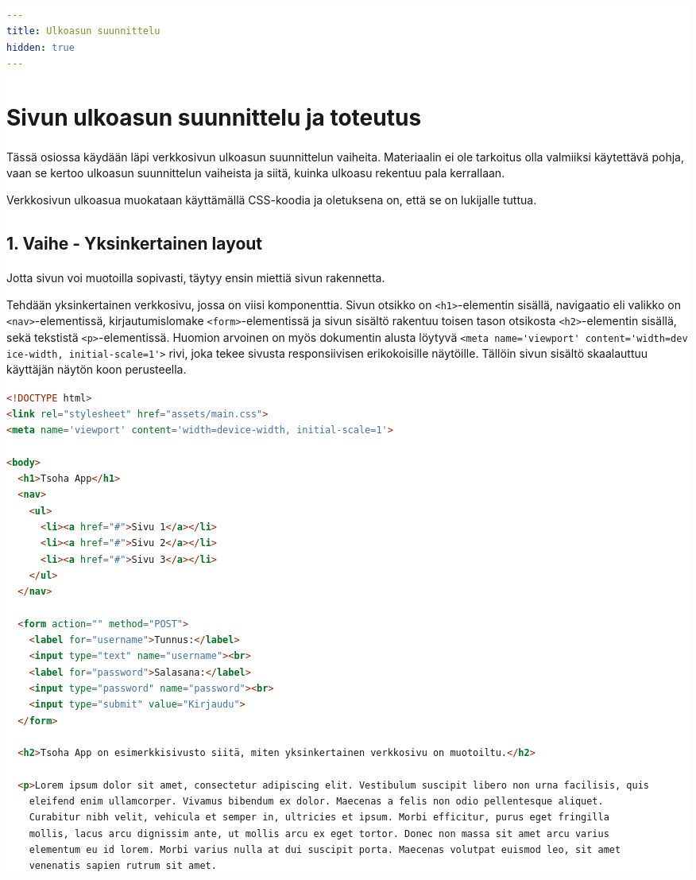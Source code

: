 ```yaml
---
title: Ulkoasun suunnittelu
hidden: true
---
```


# Sivun ulkoasun suunnittelu ja toteutus

Tässä osiossa käydään läpi verkkosivun ulkoasun suunnittelun vaiheita. Materiaalin ei ole tarkoitus olla valmiiksi käytettävä pohja, vaan se kertoo ulkoasun suunnittelun vaiheista ja siitä, kuinka ulkoasu rekentuu pala kerrallaan.

Verkkosivun ulkoasua muokataan käyttämällä CSS-koodia ja oletuksena on, että se on lukijalle tuttua.

## 1. Vaihe - Yksinkertainen layout

Jotta sivun voi muotoilla sopivasti, täytyy ensin miettiä sivun rakennetta.

Tehdään yksinkertainen verkkosivu, jossa on viisi komponenttia. Sivun otsikko on `<h1>`-elementin sisällä, navigaatio eli valikko on `<nav>`-elementissä, kirjautumislomake `<form>`-elementissä ja sivun sisältö rakentuu toisen tason otsikosta `<h2>`-elementin sisällä, sekä tekstistä `<p>`-elementissä. Huomion arvoinen on myös dokumentin alusta löytyvä `<meta name='viewport' content='width=device-width, initial-scale=1'>` rivi, joka tekee sivusta responsiivisen erikokoisille näytöille. Tällöin sivun sisältö skaalauttuu käyttäjän näytön koon perusteella. 



```html
<!DOCTYPE html>
<link rel="stylesheet" href="assets/main.css">
<meta name='viewport' content='width=device-width, initial-scale=1'>

<body>
  <h1>Tsoha App</h1>
  <nav>
    <ul>
      <li><a href="#">Sivu 1</a></li>
      <li><a href="#">Sivu 2</a></li>
      <li><a href="#">Sivu 3</a></li>
    </ul>
  </nav>

  <form action="" method="POST">
    <label for="username">Tunnus:</label>
    <input type="text" name="username"><br>
    <label for="password">Salasana:</label>
    <input type="password" name="password"><br>
    <input type="submit" value="Kirjaudu">
  </form>

  <h2>Tsoha App on esimerkkisivusto siitä, miten yksinkertainen verkkosivu on muotoiltu.</h2>

  <p>Lorem ipsum dolor sit amet, consectetur adipiscing elit. Vestibulum suscipit libero non urna facilisis, quis
	eleifend enim ullamcorper. Vivamus bibendum ex dolor. Maecenas a felis non odio pellentesque aliquet.
	Curabitur nibh velit, vehicula et semper in, ultricies et ipsum. Morbi efficitur, purus eget fringilla
	mollis, lacus arcu dignissim ante, ut mollis arcu ex eget tortor. Donec non massa sit amet arcu varius
	elementum eu id lorem. Morbi varius nulla at dui suscipit porta. Maecenas volutpat euismod leo, sit amet
	venenatis sapien rutrum sit amet.
```
